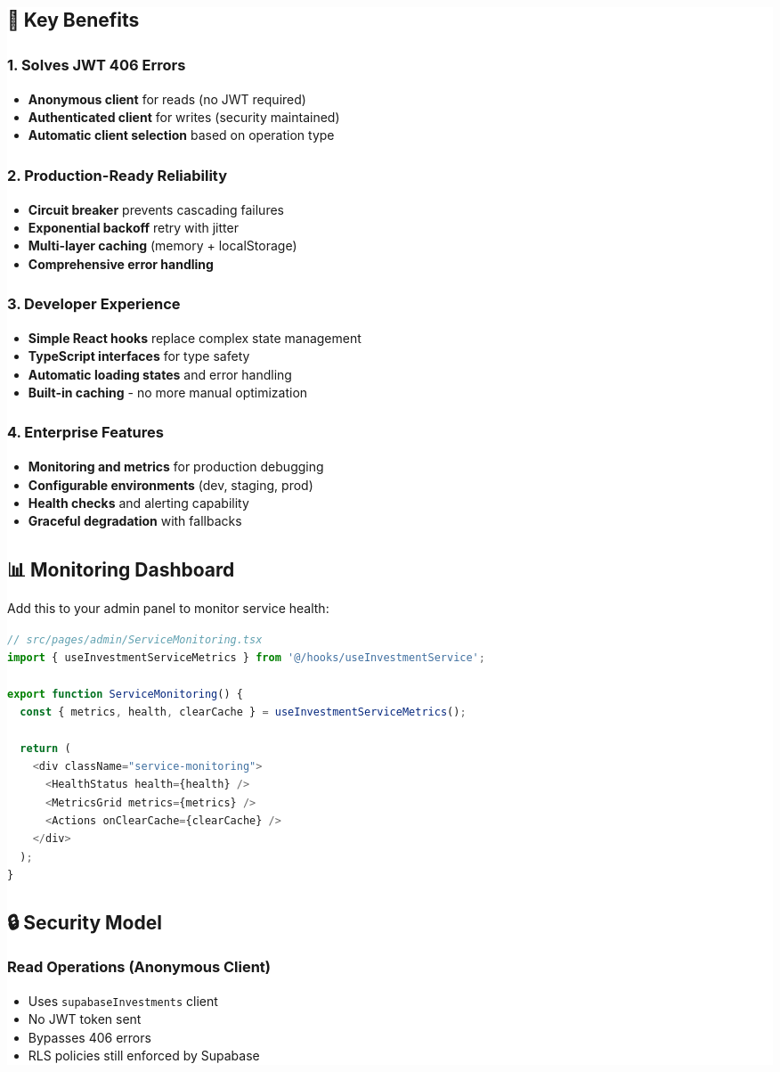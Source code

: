 ## 🎯 Key Benefits

### 1. Solves JWT 406 Errors
- **Anonymous client** for reads (no JWT required)
- **Authenticated client** for writes (security maintained)
- **Automatic client selection** based on operation type

### 2. Production-Ready Reliability
- **Circuit breaker** prevents cascading failures
- **Exponential backoff** retry with jitter
- **Multi-layer caching** (memory + localStorage)
- **Comprehensive error handling**

### 3. Developer Experience
- **Simple React hooks** replace complex state management
- **TypeScript interfaces** for type safety
- **Automatic loading states** and error handling
- **Built-in caching** - no more manual optimization

### 4. Enterprise Features
- **Monitoring and metrics** for production debugging
- **Configurable environments** (dev, staging, prod)
- **Health checks** and alerting capability
- **Graceful degradation** with fallbacks

## 📊 Monitoring Dashboard

Add this to your admin panel to monitor service health:

```typescript
// src/pages/admin/ServiceMonitoring.tsx
import { useInvestmentServiceMetrics } from '@/hooks/useInvestmentService';

export function ServiceMonitoring() {
  const { metrics, health, clearCache } = useInvestmentServiceMetrics();

  return (
    <div className="service-monitoring">
      <HealthStatus health={health} />
      <MetricsGrid metrics={metrics} />
      <Actions onClearCache={clearCache} />
    </div>
  );
}
```

## 🔒 Security Model

### Read Operations (Anonymous Client)
- Uses `supabaseInvestments` client
- No JWT token sent
- Bypasses 406 errors
- RLS policies still enforced by Supabase
